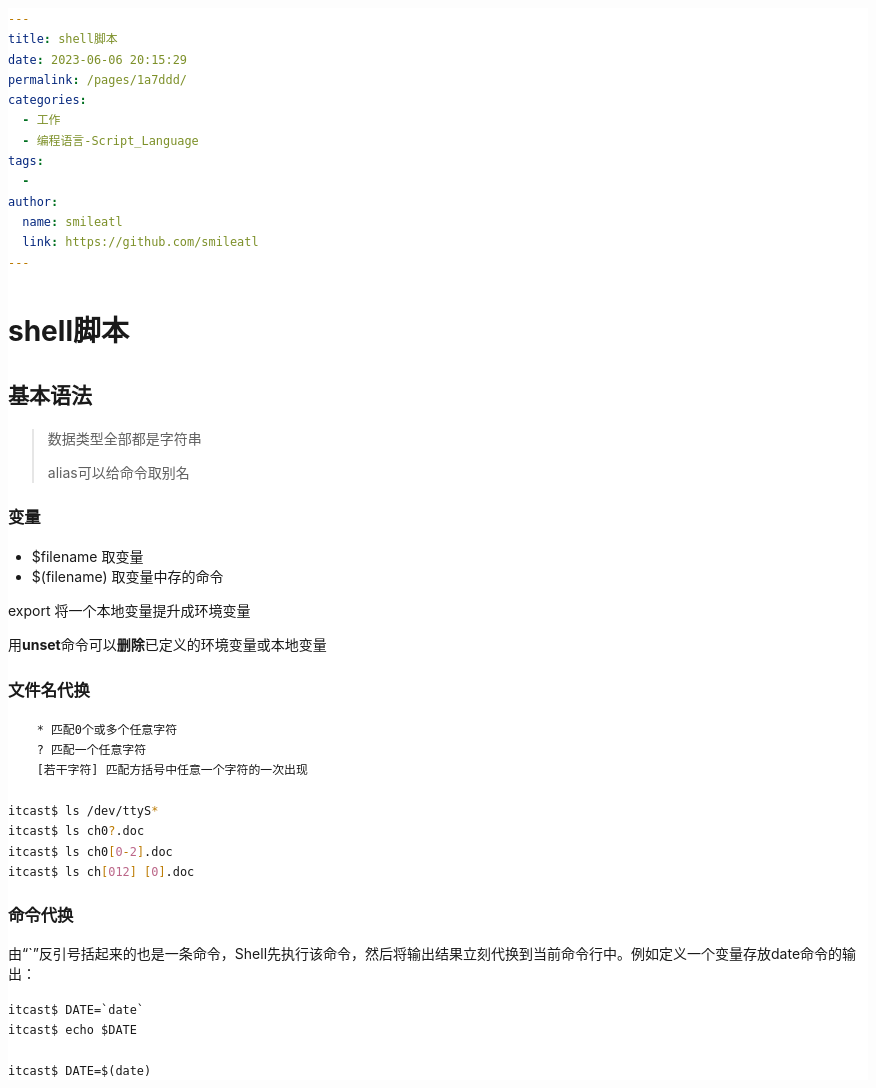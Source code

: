 ```yaml
---
title: shell脚本
date: 2023-06-06 20:15:29
permalink: /pages/1a7ddd/
categories: 
  - 工作
  - 编程语言-Script_Language
tags: 
  - 
author: 
  name: smileatl
  link: https://github.com/smileatl
---
```


# shell脚本 

## 基本语法

> 数据类型全部都是字符串
>
> alias可以给命令取别名

### 变量

- $filename 取变量
- $(filename) 取变量中存的命令

export 将一个本地变量提升成环境变量

用**unset**命令可以**删除**已定义的环境变量或本地变量

### 文件名代换

```bash
	* 匹配0个或多个任意字符
	? 匹配一个任意字符
	[若干字符] 匹配方括号中任意一个字符的一次出现

itcast$ ls /dev/ttyS*
itcast$ ls ch0?.doc
itcast$ ls ch0[0-2].doc
itcast$ ls ch[012] [0].doc
```

### 命令代换

由“`”反引号括起来的也是一条命令，Shell先执行该命令，然后将输出结果立刻代换到当前命令行中。例如定义一个变量存放date命令的输出：

```
itcast$ DATE=`date`
itcast$ echo $DATE

itcast$ DATE=$(date)
```
